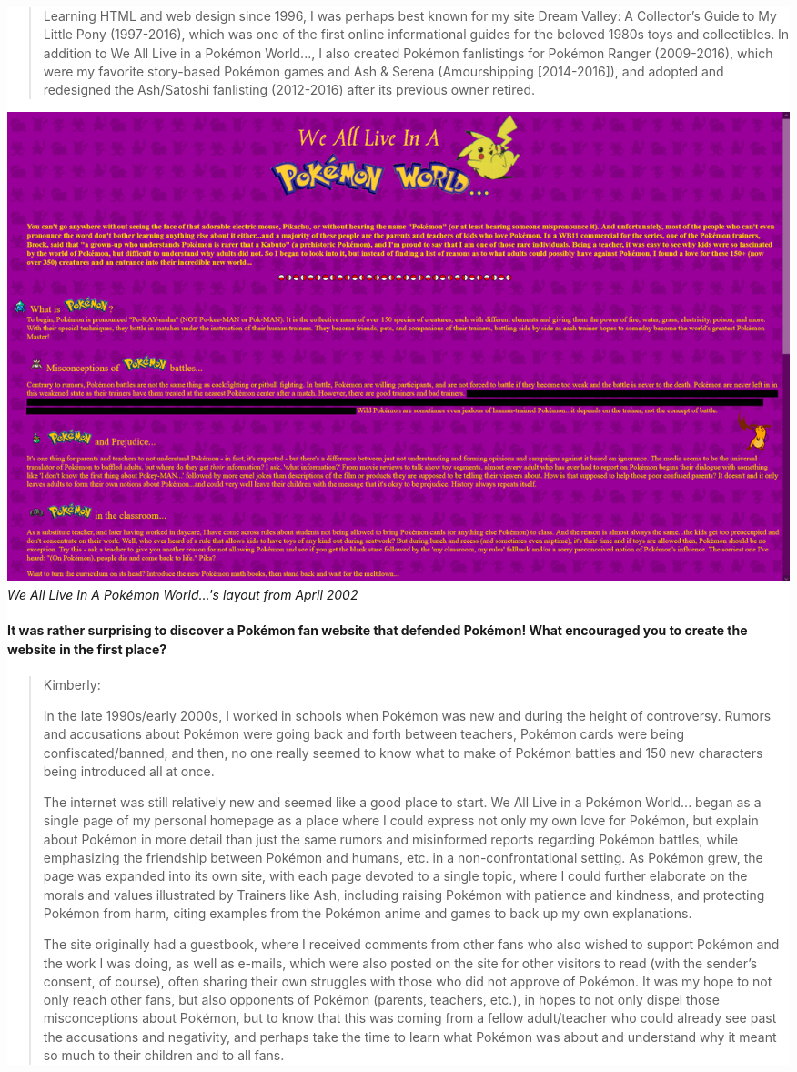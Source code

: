 > 
> Learning HTML and web design since 1996, I was perhaps best known for my site Dream Valley: A Collector’s Guide to My Little Pony (1997-2016), which was one of the first online informational guides for the beloved 1980s toys and collectibles. In addition to We All Live in a Pokémon World..., I also created Pokémon fanlistings for Pokémon Ranger (2009-2016), which were my favorite story-based Pokémon games and Ash & Serena (Amourshipping \[2014-2016\]), and adopted and redesigned the Ash/Satoshi fanlisting (2012-2016) after its previous owner retired.

[![We All Live In A Pokémon World…'s layout from April 2002](/web/images/we-all-live-in-a-pokemon-worlds-layout-from-april-2002.png)](/web/images/we-all-live-in-a-pokemon-worlds-layout-from-april-2002.png)*We All Live In A Pokémon World…'s layout from April 2002*

#### It was rather surprising to discover a Pokémon fan website that defended Pokémon! What encouraged you to create the website in the first place?
> Kimberly:
> 
> In the late 1990s/early 2000s, I worked in schools when Pokémon was new and during the height of controversy. Rumors and accusations about Pokémon were going back and forth between teachers, Pokémon cards were being confiscated/banned, and then, no one really seemed to know what to make of Pokémon battles and 150 new characters being introduced all at once.
> 
> The internet was still relatively new and seemed like a good place to start. We All Live in a Pokémon World... began as a single page of my personal homepage as a place where I could express not only my own love for Pokémon, but explain about Pokémon in more detail than just the same rumors and misinformed reports regarding Pokémon battles, while emphasizing the friendship between Pokémon and humans, etc. in a non-confrontational setting. As Pokémon grew, the page was expanded into its own site, with each page devoted to a single topic, where I could further elaborate on the morals and values illustrated by Trainers like Ash, including raising Pokémon with patience and kindness, and protecting Pokémon from harm, citing examples from the Pokémon anime and games to back up my own explanations.
> 
> The site originally had a guestbook, where I received comments from other fans who also wished to support Pokémon and the work I was doing, as well as e-mails, which were also posted on the site for other visitors to read (with the sender’s consent, of course), often sharing their own struggles with those who did not approve of Pokémon. It was my hope to not only reach other fans, but also opponents of Pokémon (parents, teachers, etc.), in hopes to not only dispel those misconceptions about Pokémon, but to know that this was coming from a fellow adult/teacher who could already see past the accusations and negativity, and perhaps take the time to learn what Pokémon was about and understand why it meant so much to their children and to all fans.